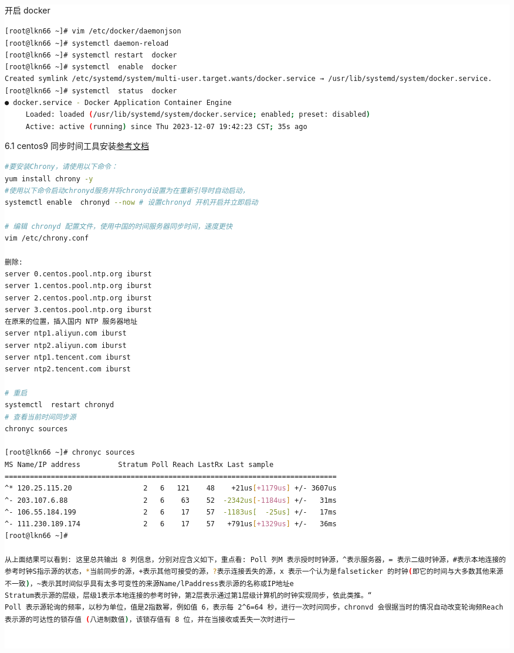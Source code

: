 ``` bash

```
开启 docker 
``` bash
[root@lkn66 ~]# vim /etc/docker/daemonjson 
[root@lkn66 ~]# systemctl daemon-reload 
[root@lkn66 ~]# systemctl restart  docker
[root@lkn66 ~]# systemctl  enable  docker
Created symlink /etc/systemd/system/multi-user.target.wants/docker.service → /usr/lib/systemd/system/docker.service.
[root@lkn66 ~]# systemctl  status  docker
● docker.service - Docker Application Container Engine
     Loaded: loaded (/usr/lib/systemd/system/docker.service; enabled; preset: disabled)
     Active: active (running) since Thu 2023-12-07 19:42:23 CST; 35s ago

```


6.1 centos9 同步时间工具安装[参考文档](https://wiki.crowncloud.net/?How_to_Sync_Time_in_CentOS_Stream_9_using_Chrony)
``` bash
#要安装Chrony，请使用以下命令：
yum install chrony -y
#使用以下命令启动chronyd服务并将chronyd设置为在重新引导时自动启动，
systemctl enable  chronyd --now # 设置chronyd 开机开启并立即启动

# 编辑 chronyd 配置文件，使用中国的时间服务器同步时间，速度更快
vim /etc/chrony.conf

删除:
server 0.centos.pool.ntp.org iburst
server 1.centos.pool.ntp.org iburst
server 2.centos.pool.ntp.org iburst
server 3.centos.pool.ntp.org iburst
在原来的位置，插入国内 NTP 服务器地址
server ntp1.aliyun.com iburst
server ntp2.aliyun.com iburst
server ntp1.tencent.com iburst
server ntp2.tencent.com iburst

# 重启
systemctl  restart chronyd
# 查看当前时间同步源
chronyc sources

[root@lkn66 ~]# chronyc sources
MS Name/IP address         Stratum Poll Reach LastRx Last sample               
===============================================================================
^* 120.25.115.20                 2   6   121    48    +21us[+1179us] +/- 3607us
^- 203.107.6.88                  2   6    63    52  -2342us[-1184us] +/-   31ms
^- 106.55.184.199                2   6    17    57  -1183us[  -25us] +/-   17ms
^- 111.230.189.174               2   6    17    57   +791us[+1329us] +/-   36ms
[root@lkn66 ~]# 

从上面结果可以看到: 这里总共输出 8 列信息，分别对应含义如下，重点看: Poll 列M 表示授时时钟源，^表示服务器，= 表示二级时钟源，#表示本地连接的参考时钟S指示源的状态，*当前同步的源，+表示其他可接受的源，?表示连接丢失的源，x 表示一个认为是falseticker 的时钟(即它的时间与大多数其他来源不一致)，~表示其时间似乎具有太多可变性的来源Name/lPaddress表示源的名称或IP地址e
Stratum表示源的层级，层级1表示本地连接的参考时钟，第2层表示通过第1层级计算机的时钟实现同步，依此类推。“
Poll 表示源轮询的频率，以秒为单位，值是2指数幂，例如值 6，表示每 2^6=64 秒，进行一次时问同步，chronvd 会很据当时的情况自动改变轮询频Reach 表示源的可达性的锁存值 (八进制数值)，该锁存值有 8 位，并在当接收或丢失一次时进行一




```